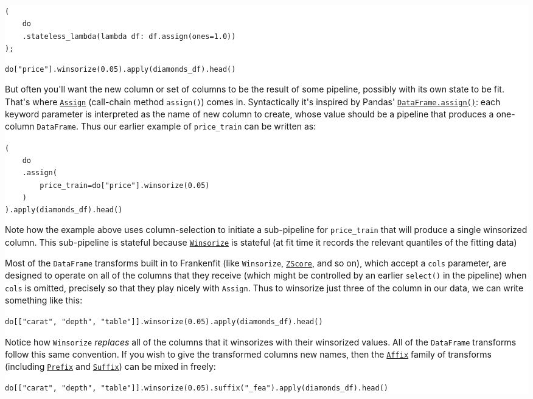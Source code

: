 ```{code-cell} ipython3
(
    do
    .stateless_lambda(lambda df: df.assign(ones=1.0))
);
```

```{code-cell} ipython3
do["price"].winsorize(0.05).apply(diamonds_df).head()
```

But often you'll want the new column or set of columns to be the result of some
pipeline, possibly with its own state to be fit. That's where
[`Assign`](frankenfit.dataframe.Assign) (call-chain method `assign()`) comes in.
Syntactically it's inspired by Pandas'
[`DataFrame.assign()`](https://pandas.pydata.org/pandas-docs/stable/reference/api/pandas.DataFrame.assign.html):
each keyword parameter is interpreted as the name of new column to create, whose value
should be a pipeline that produces a one-column `DataFrame`. Thus our earlier example of
`price_train` can be written as:

```{code-cell} ipython3
(
    do
    .assign(
        price_train=do["price"].winsorize(0.05)
    )
).apply(diamonds_df).head()
```

Note how the example above uses column-selection to initiate a sub-pipeline for
`price_train` that will produce a single winsorized column. This sub-pipeline is
stateful because [`Winsorize`](frankenfit.dataframe.Winsorize) is stateful (at fit time
it records the relevant quantiles of the fitting data)

Most of the `DataFrame` transforms built in to Frankenfit (like `Winsorize`,
[`ZScore`](frankenfit.dataframe.ZScore), and so on), which accept a `cols` parameter,
are designed to operate on all of the columns that they receive (which might be
controlled by an earlier `select()` in the pipeline) when `cols` is omitted, precisely
so that they play nicely with `Assign`. Thus to winsorize just three of the column in
our data, we can write something like this:

```{code-cell} ipython3
do[["carat", "depth", "table"]].winsorize(0.05).apply(diamonds_df).head()
```

Notice how `Winsorize` *replaces* all of the columns that it winsorizes with their
winsorized values. All of the `DataFrame` transforms follow this same convention. If you
wish to give the transformed columns new names, then the
[`Affix`](frankenfit.dataframe.Affix) family of transforms (including
[`Prefix`](frankenfit.dataframe.Prefix) and [`Suffix`](frankenfit.dataframe.Suffix)) can
be mixed in freely:

```{code-cell} ipython3
do[["carat", "depth", "table"]].winsorize(0.05).suffix("_fea").apply(diamonds_df).head()
```


[^foot-constant]: technically, the output of a `ConstantTransform` needn't actually be
